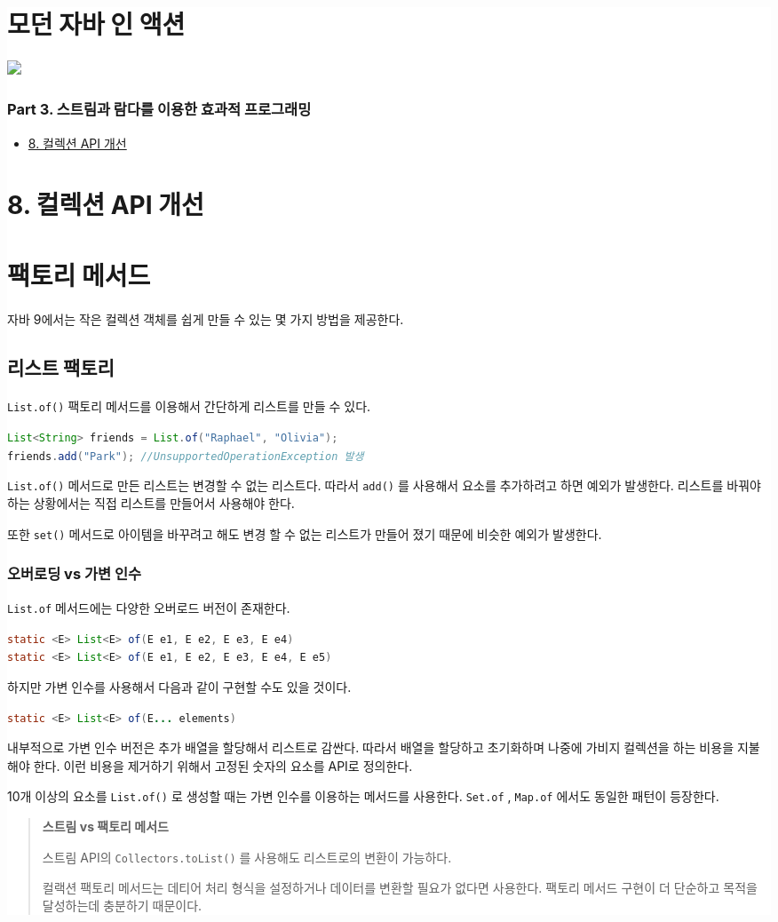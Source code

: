 # 모던 자바 인 액션

<img src="https://user-images.githubusercontent.com/75190035/155264476-7167c8c1-7447-4235-8163-8400017ba9e0.png" width="500" width="500">

### Part 3. 스트림과 람다를 이용한 효과적 프로그래밍

- [8. 컬렉션 API 개선]()

# 8. 컬렉션 API 개선

# 팩토리 메서드

자바 9에서는 작은 컬렉션 객체를 쉽게 만들 수 있는 몇 가지 방법을 제공한다.

## 리스트 팩토리

`List.of()` 팩토리 메서드를 이용해서 간단하게 리스트를 만들 수 있다.

```java
List<String> friends = List.of("Raphael", "Olivia");
friends.add("Park"); //UnsupportedOperationException 발생
```

`List.of()` 메서드로 만든 리스트는 변경할 수 없는 리스트다. 따라서 `add()` 를 사용해서 요소를 추가하려고 하면 예외가 발생한다. 리스트를 바꿔야 하는 상황에서는 직접 리스트를 만들어서 사용해야 한다.

또한 `set()` 메서드로 아이템을 바꾸려고 해도 변경 할 수 없는 리스트가 만들어 졌기 때문에 비슷한 예외가 발생한다.

### 오버로딩 vs 가변 인수

`List.of` 메서드에는 다양한 오버로드 버전이 존재한다.

```java
static <E> List<E> of(E e1, E e2, E e3, E e4)
static <E> List<E> of(E e1, E e2, E e3, E e4, E e5)
```

하지만 가변 인수를 사용해서 다음과 같이 구현할 수도 있을 것이다.

```java
static <E> List<E> of(E... elements)
```

내부적으로 가변 인수 버전은 추가 배열을 할당해서 리스트로 감싼다. 따라서 배열을 할당하고 초기화하며 나중에 가비지 컬렉션을 하는 비용을 지불해야 한다. 이런 비용을 제거하기 위해서 고정된 숫자의 요소를 API로 정의한다.

10개 이상의 요소를 `List.of()` 로 생성할 때는 가변 인수를 이용하는 메서드를 사용한다. `Set.of` , `Map.of` 에서도 동일한 패턴이 등장한다.

> **스트림 vs 팩토리 메서드**
> 
> 
> 스트림 API의 `Collectors.toList()` 를 사용해도 리스트로의 변환이 가능하다.
> 
> 컬랙션 팩토리 메서드는 데티어 처리 형식을 설정하거나 데이터를 변환할 필요가 없다면 사용한다. 팩토리 메서드 구현이 더 단순하고 목적을 달성하는데 충분하기 때문이다.
> 
